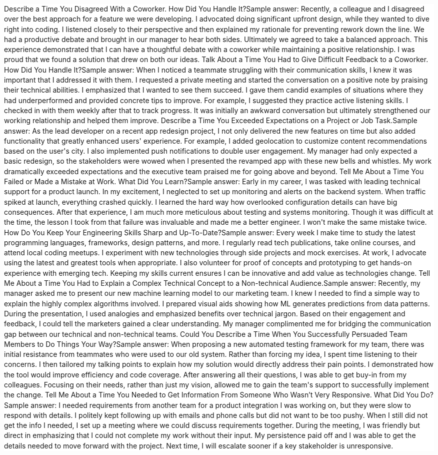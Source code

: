 Describe a Time You Disagreed With a Coworker. How Did You Handle It?Sample answer: Recently, a colleague and I disagreed over the best approach for a feature we were developing. I advocated doing significant upfront design, while they wanted to dive right into coding. I listened closely to their perspective and then explained my rationale for preventing rework down the line. We had a productive debate and brought in our manager to hear both sides. Ultimately we agreed to take a balanced approach. This experience demonstrated that I can have a thoughtful debate with a coworker while maintaining a positive relationship. I was proud that we found a solution that drew on both our ideas.
Talk About a Time You Had to Give Difficult Feedback to a Coworker. How Did You Handle It?Sample answer: When I noticed a teammate struggling with their communication skills, I knew it was important that I addressed it with them. I requested a private meeting and started the conversation on a positive note by praising their technical abilities. I emphasized that I wanted to see them succeed. I gave them candid examples of situations where they had underperformed and provided concrete tips to improve. For example, I suggested they practice active listening skills. I checked in with them weekly after that to track progress. It was initially an awkward conversation but ultimately strengthened our working relationship and helped them improve.
Describe a Time You Exceeded Expectations on a Project or Job Task.Sample answer: As the lead developer on a recent app redesign project, I not only delivered the new features on time but also added functionality that greatly enhanced users' experience. For example, I added geolocation to customize content recommendations based on the user's city. I also implemented push notifications to double user engagement. My manager had only expected a basic redesign, so the stakeholders were wowed when I presented the revamped app with these new bells and whistles. My work dramatically exceeded expectations and the executive team praised me for going above and beyond.
Tell Me About a Time You Failed or Made a Mistake at Work. What Did You Learn?Sample answer: Early in my career, I was tasked with leading technical support for a product launch. In my excitement, I neglected to set up monitoring and alerts on the backend system. When traffic spiked at launch, everything crashed quickly. I learned the hard way how overlooked configuration details can have big consequences. After that experience, I am much more meticulous about testing and systems monitoring. Though it was difficult at the time, the lesson I took from that failure was invaluable and made me a better engineer. I won't make the same mistake twice.
How Do You Keep Your Engineering Skills Sharp and Up-To-Date?Sample answer: Every week I make time to study the latest programming languages, frameworks, design patterns, and more. I regularly read tech publications, take online courses, and attend local coding meetups. I experiment with new technologies through side projects and mock exercises. At work, I advocate using the latest and greatest tools when appropriate. I also volunteer for proof of concepts and prototyping to get hands-on experience with emerging tech. Keeping my skills current ensures I can be innovative and add value as technologies change.
Tell Me About a Time You Had to Explain a Complex Technical Concept to a Non-technical Audience.Sample answer: Recently, my manager asked me to present our new machine learning model to our marketing team. I knew I needed to find a simple way to explain the highly complex algorithms involved. I prepared visual aids showing how ML generates predictions from data patterns. During the presentation, I used analogies and emphasized benefits over technical jargon. Based on their engagement and feedback, I could tell the marketers gained a clear understanding. My manager complimented me for bridging the communication gap between our technical and non-technical teams.
Could You Describe a Time When You Successfully Persuaded Team Members to Do Things Your Way?Sample answer: When proposing a new automated testing framework for my team, there was initial resistance from teammates who were used to our old system. Rather than forcing my idea, I spent time listening to their concerns. I then tailored my talking points to explain how my solution would directly address their pain points. I demonstrated how the tool would improve efficiency and code coverage. After answering all their questions, I was able to get buy-in from my colleagues. Focusing on their needs, rather than just my vision, allowed me to gain the team's support to successfully implement the change.
Tell Me About a Time You Needed to Get Information From Someone Who Wasn’t Very Responsive. What Did You Do?Sample answer: I needed requirements from another team for a product integration I was working on, but they were slow to respond with details. I politely kept following up with emails and phone calls but did not want to be too pushy. When I still did not get the info I needed, I set up a meeting where we could discuss requirements together. During the meeting, I was friendly but direct in emphasizing that I could not complete my work without their input. My persistence paid off and I was able to get the details needed to move forward with the project. Next time, I will escalate sooner if a key stakeholder is unresponsive.